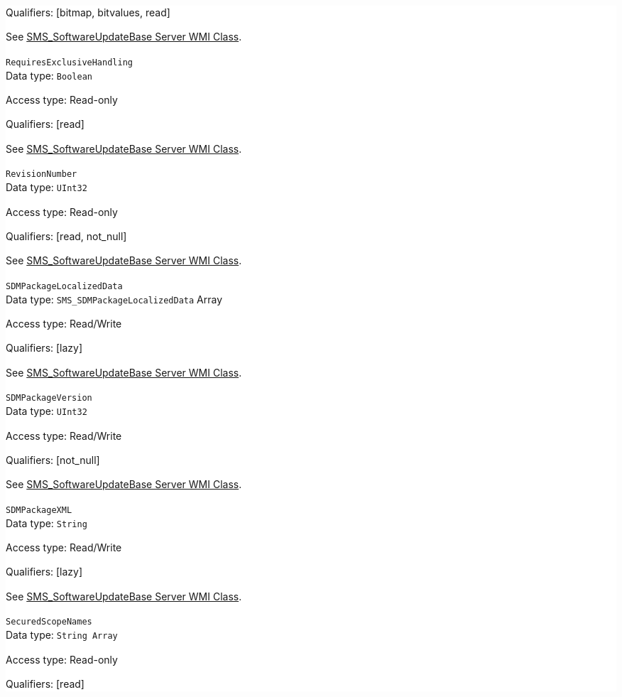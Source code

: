  Qualifiers: [bitmap, bitvalues, read]  

 See [SMS_SoftwareUpdateBase Server WMI Class](../../../develop/reference/sum/sms_softwareupdatebase-server-wmi-class.md).  

 `RequiresExclusiveHandling`  
 Data type: `Boolean`  

 Access type: Read-only  

 Qualifiers: [read]  

 See [SMS_SoftwareUpdateBase Server WMI Class](../../../develop/reference/sum/sms_softwareupdatebase-server-wmi-class.md).  

 `RevisionNumber`  
 Data type: `UInt32`  

 Access type: Read-only  

 Qualifiers: [read, not_null]  

 See [SMS_SoftwareUpdateBase Server WMI Class](../../../develop/reference/sum/sms_softwareupdatebase-server-wmi-class.md).  

 `SDMPackageLocalizedData`  
 Data type: `SMS_SDMPackageLocalizedData` Array  

 Access type: Read/Write  

 Qualifiers: [lazy]  

 See [SMS_SoftwareUpdateBase Server WMI Class](../../../develop/reference/sum/sms_softwareupdatebase-server-wmi-class.md).  

 `SDMPackageVersion`  
 Data type: `UInt32`  

 Access type: Read/Write  

 Qualifiers: [not_null]  

 See [SMS_SoftwareUpdateBase Server WMI Class](../../../develop/reference/sum/sms_softwareupdatebase-server-wmi-class.md).  

 `SDMPackageXML`  
 Data type: `String`  

 Access type: Read/Write  

 Qualifiers: [lazy]  

 See [SMS_SoftwareUpdateBase Server WMI Class](../../../develop/reference/sum/sms_softwareupdatebase-server-wmi-class.md).  

 `SecuredScopeNames`  
 Data type: `String Array`  

 Access type: Read-only  

 Qualifiers: [read]  
